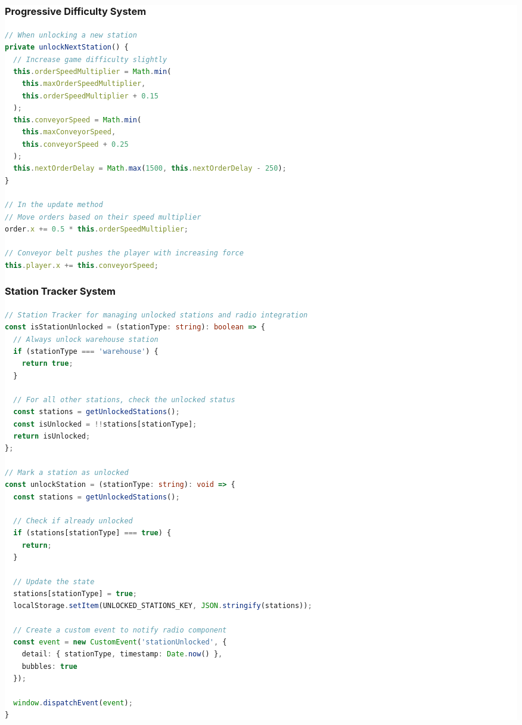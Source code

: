 ### Progressive Difficulty System

```typescript
// When unlocking a new station
private unlockNextStation() {
  // Increase game difficulty slightly
  this.orderSpeedMultiplier = Math.min(
    this.maxOrderSpeedMultiplier,
    this.orderSpeedMultiplier + 0.15
  );
  this.conveyorSpeed = Math.min(
    this.maxConveyorSpeed,
    this.conveyorSpeed + 0.25
  );
  this.nextOrderDelay = Math.max(1500, this.nextOrderDelay - 250);
}

// In the update method
// Move orders based on their speed multiplier
order.x += 0.5 * this.orderSpeedMultiplier;

// Conveyor belt pushes the player with increasing force
this.player.x += this.conveyorSpeed;
```

### Station Tracker System

```typescript
// Station Tracker for managing unlocked stations and radio integration
const isStationUnlocked = (stationType: string): boolean => {
  // Always unlock warehouse station
  if (stationType === 'warehouse') {
    return true;
  }
  
  // For all other stations, check the unlocked status
  const stations = getUnlockedStations();
  const isUnlocked = !!stations[stationType];
  return isUnlocked;
};

// Mark a station as unlocked
const unlockStation = (stationType: string): void => {
  const stations = getUnlockedStations();
  
  // Check if already unlocked
  if (stations[stationType] === true) {
    return;
  }
  
  // Update the state
  stations[stationType] = true;
  localStorage.setItem(UNLOCKED_STATIONS_KEY, JSON.stringify(stations));
  
  // Create a custom event to notify radio component
  const event = new CustomEvent('stationUnlocked', { 
    detail: { stationType, timestamp: Date.now() },
    bubbles: true
  });
  
  window.dispatchEvent(event);
}
```
